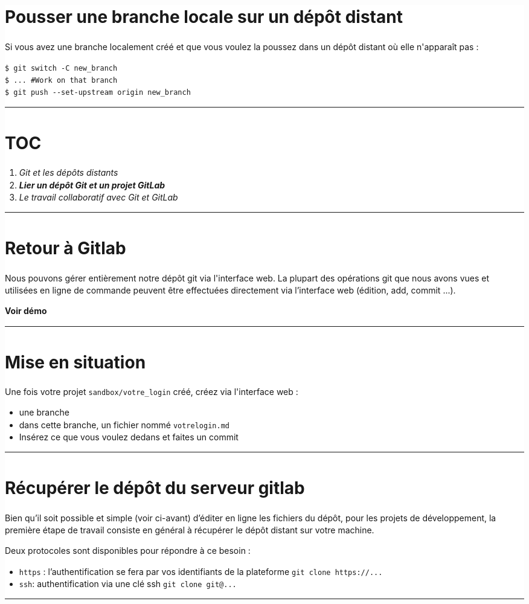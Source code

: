 # Pousser une branche locale sur un dépôt distant

Si vous avez une branche localement créé et que vous voulez la poussez dans un dépôt distant où elle n'apparaît pas : 
```
$ git switch -C new_branch
$ ... #Work on that branch
$ git push --set-upstream origin new_branch
```

---
# TOC



1. *Git et les dépôts distants*
2. ***Lier un dépôt Git et un projet GitLab***
3. *Le travail collaboratif avec Git et GitLab*

---
# Retour à Gitlab 

Nous pouvons gérer entièrement notre dépôt git via l'interface web. La plupart des opérations git que nous avons vues et utilisées en ligne de commande peuvent être effectuées directement via l’interface web (édition, add, commit ...).

**Voir démo**

---
# Mise en situation

Une fois votre projet `sandbox/votre_login` créé, créez via l'interface web : 
- une branche
- dans cette branche, un fichier nommé `votrelogin.md`
- Insérez ce que vous voulez dedans et faites un commit

--- 
# Récupérer le dépôt du serveur gitlab

Bien qu’il soit possible et simple (voir ci-avant) d’éditer en ligne les fichiers du dépôt, pour les projets de développement, la première étape de travail consiste en général à récupérer le dépôt distant sur votre machine.

Deux protocoles sont disponibles pour répondre à ce besoin :

- `https` : l’authentification se fera par vos identifiants de la plateforme 
`git clone https://...`
- `ssh`: authentification via une clé ssh
`git clone git@...`

---